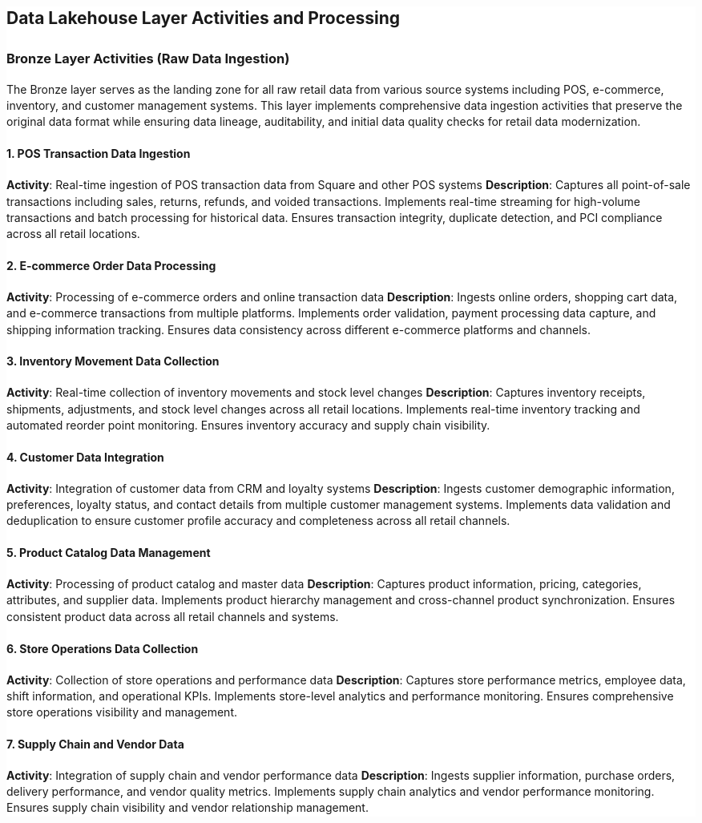 ## Data Lakehouse Layer Activities and Processing

### Bronze Layer Activities (Raw Data Ingestion)

The Bronze layer serves as the landing zone for all raw retail data from various source systems including POS, e-commerce, inventory, and customer management systems. This layer implements comprehensive data ingestion activities that preserve the original data format while ensuring data lineage, auditability, and initial data quality checks for retail data modernization.

#### 1. POS Transaction Data Ingestion
**Activity**: Real-time ingestion of POS transaction data from Square and other POS systems
**Description**: Captures all point-of-sale transactions including sales, returns, refunds, and voided transactions. Implements real-time streaming for high-volume transactions and batch processing for historical data. Ensures transaction integrity, duplicate detection, and PCI compliance across all retail locations.

#### 2. E-commerce Order Data Processing
**Activity**: Processing of e-commerce orders and online transaction data
**Description**: Ingests online orders, shopping cart data, and e-commerce transactions from multiple platforms. Implements order validation, payment processing data capture, and shipping information tracking. Ensures data consistency across different e-commerce platforms and channels.

#### 3. Inventory Movement Data Collection
**Activity**: Real-time collection of inventory movements and stock level changes
**Description**: Captures inventory receipts, shipments, adjustments, and stock level changes across all retail locations. Implements real-time inventory tracking and automated reorder point monitoring. Ensures inventory accuracy and supply chain visibility.

#### 4. Customer Data Integration
**Activity**: Integration of customer data from CRM and loyalty systems
**Description**: Ingests customer demographic information, preferences, loyalty status, and contact details from multiple customer management systems. Implements data validation and deduplication to ensure customer profile accuracy and completeness across all retail channels.

#### 5. Product Catalog Data Management
**Activity**: Processing of product catalog and master data
**Description**: Captures product information, pricing, categories, attributes, and supplier data. Implements product hierarchy management and cross-channel product synchronization. Ensures consistent product data across all retail channels and systems.

#### 6. Store Operations Data Collection
**Activity**: Collection of store operations and performance data
**Description**: Captures store performance metrics, employee data, shift information, and operational KPIs. Implements store-level analytics and performance monitoring. Ensures comprehensive store operations visibility and management.

#### 7. Supply Chain and Vendor Data
**Activity**: Integration of supply chain and vendor performance data
**Description**: Ingests supplier information, purchase orders, delivery performance, and vendor quality metrics. Implements supply chain analytics and vendor performance monitoring. Ensures supply chain visibility and vendor relationship management.
